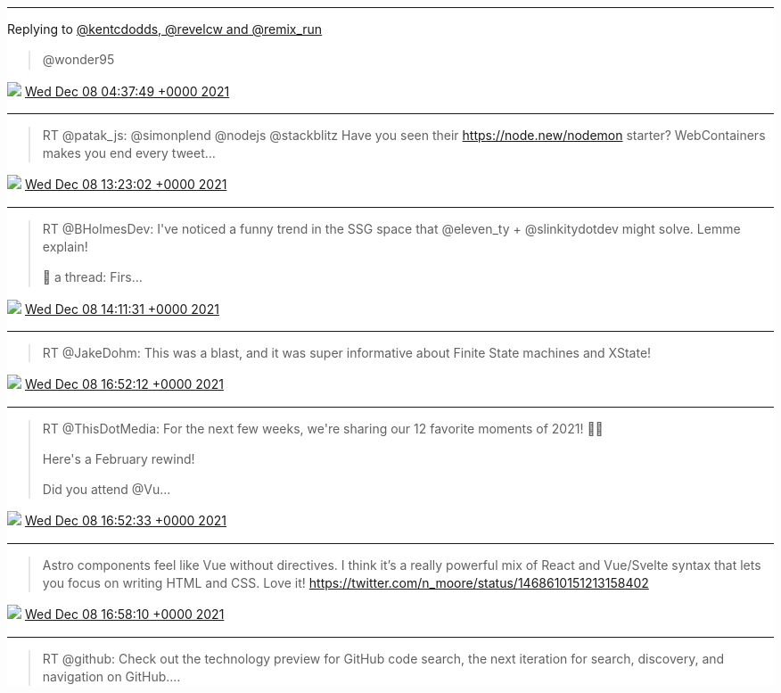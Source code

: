 ----

Replying to [@kentcdodds, @revelcw and @remix_run](https://twitter.com/kentcdodds/status/1468405619442937860)

> @wonder95

<img src="/media/tweet.ico" width="12" /> [Wed Dec 08 04:37:49 +0000 2021](https://twitter.com/lindsaykwardell/status/1468439651723595776)

----

> RT @patak_js: @simonplend @nodejs @stackblitz Have you seen their https://node.new/nodemon starter? WebContainers makes you end every tweet…

<img src="/media/tweet.ico" width="12" /> [Wed Dec 08 13:23:02 +0000 2021](https://twitter.com/lindsaykwardell/status/1468571824652894208)

----

> RT @BHolmesDev: I've noticed a funny trend in the SSG space that @eleven_ty + @slinkitydotdev might solve. Lemme explain!
> 
> 🧵 a thread:
> Firs…

<img src="/media/tweet.ico" width="12" /> [Wed Dec 08 14:11:31 +0000 2021](https://twitter.com/lindsaykwardell/status/1468584024494931972)

----

> RT @JakeDohm: This was a blast, and it was super informative about  Finite State machines and XState!

<img src="/media/tweet.ico" width="12" /> [Wed Dec 08 16:52:12 +0000 2021](https://twitter.com/lindsaykwardell/status/1468624463927250950)

----

> RT @ThisDotMedia: For the next few weeks, we're sharing our 12 favorite moments of 2021! 🎁🎉
> 
> Here's a February rewind! 
> 
> Did you attend @Vu…

<img src="/media/tweet.ico" width="12" /> [Wed Dec 08 16:52:33 +0000 2021](https://twitter.com/lindsaykwardell/status/1468624553672802304)

----

> Astro components feel like Vue without directives. I think it’s a really powerful mix of React and Vue/Svelte syntax that lets you focus on writing HTML and CSS. Love it! https://twitter.com/n_moore/status/1468610151213158402

<img src="/media/tweet.ico" width="12" /> [Wed Dec 08 16:58:10 +0000 2021](https://twitter.com/lindsaykwardell/status/1468625965974626304)

----

> RT @github: Check out the technology preview for GitHub code search, the next iteration for search, discovery, and navigation on GitHub.…
